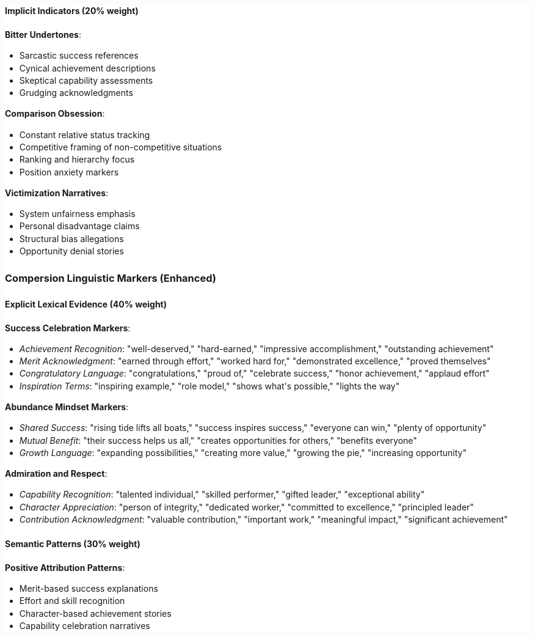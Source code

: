 #### Implicit Indicators (20% weight)

**Bitter Undertones**:
- Sarcastic success references
- Cynical achievement descriptions
- Skeptical capability assessments
- Grudging acknowledgments

**Comparison Obsession**:
- Constant relative status tracking
- Competitive framing of non-competitive situations
- Ranking and hierarchy focus
- Position anxiety markers

**Victimization Narratives**:
- System unfairness emphasis
- Personal disadvantage claims
- Structural bias allegations
- Opportunity denial stories

### Compersion Linguistic Markers (Enhanced)

#### Explicit Lexical Evidence (40% weight)

**Success Celebration Markers**:
- *Achievement Recognition*: "well-deserved," "hard-earned," "impressive accomplishment," "outstanding achievement"
- *Merit Acknowledgment*: "earned through effort," "worked hard for," "demonstrated excellence," "proved themselves"
- *Congratulatory Language*: "congratulations," "proud of," "celebrate success," "honor achievement," "applaud effort"
- *Inspiration Terms*: "inspiring example," "role model," "shows what's possible," "lights the way"

**Abundance Mindset Markers**:
- *Shared Success*: "rising tide lifts all boats," "success inspires success," "everyone can win," "plenty of opportunity"
- *Mutual Benefit*: "their success helps us all," "creates opportunities for others," "benefits everyone"
- *Growth Language*: "expanding possibilities," "creating more value," "growing the pie," "increasing opportunity"

**Admiration and Respect**:
- *Capability Recognition*: "talented individual," "skilled performer," "gifted leader," "exceptional ability"
- *Character Appreciation*: "person of integrity," "dedicated worker," "committed to excellence," "principled leader"
- *Contribution Acknowledgment*: "valuable contribution," "important work," "meaningful impact," "significant achievement"

#### Semantic Patterns (30% weight)

**Positive Attribution Patterns**:
- Merit-based success explanations
- Effort and skill recognition
- Character-based achievement stories
- Capability celebration narratives

